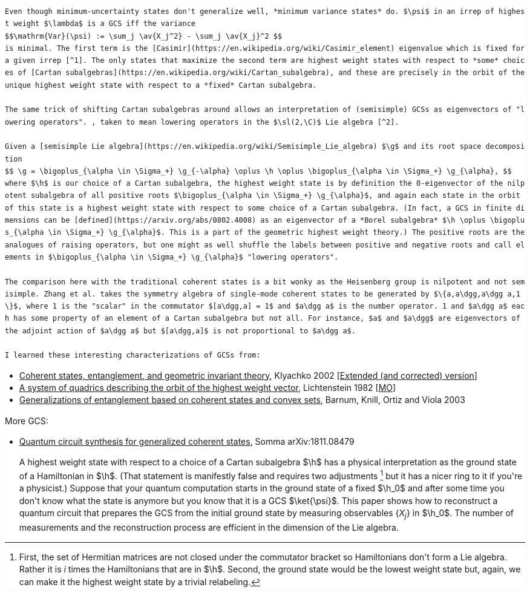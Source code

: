     Even though minimum-uncertainty states don't generalize well, *minimum variance states* do. $\psi$ in an irrep of highest weight $\lambda$ is a GCS iff the variance
    $$\mathrm{Var}(\psi) := \sum_j \av{X_j^2} - \sum_j \av{X_j}^2 $$
    is minimal. The first term is the [Casimir](https://en.wikipedia.org/wiki/Casimir_element) eigenvalue which is fixed for a given irrep [^1]. The only states that maximize the second term are highest weight states with respect to *some* choices of [Cartan subalgebras](https://en.wikipedia.org/wiki/Cartan_subalgebra), and these are precisely in the orbit of the unique highest weight state with respect to a *fixed* Cartan subalgebra.

    The same trick of shifting Cartan subalgebras around allows an interpretation of (semisimple) GCSs as eigenvectors of "lowering operators". , taken to mean lowering operators in the $\sl(2,\C)$ Lie algebra [^2].

    Given a [semisimple Lie algebra](https://en.wikipedia.org/wiki/Semisimple_Lie_algebra) $\g$ and its root space decomposition
    $$ \g = \bigoplus_{\alpha \in \Sigma_+} \g_{-\alpha} \oplus \h \oplus \bigoplus_{\alpha \in \Sigma_+} \g_{\alpha}, $$
    where $\h$ is our choice of a Cartan subalgebra, the highest weight state is by definition the 0-eigenvector of the nilpotent subalgebra of all positive roots $\bigoplus_{\alpha \in \Sigma_+} \g_{\alpha}$, and again each state in the orbit of this state is a highest weight state with respect to some choice of a Cartan subalgebra. (In fact, a GCS in finite dimensions can be [defined](https://arxiv.org/abs/0802.4008) as an eigenvector of a *Borel subalgebra* $\h \oplus \bigoplus_{\alpha \in \Sigma_+} \g_{\alpha}$. This is a part of the geometric highest weight theory.) The positive roots are the analogues of raising operators, but one might as well shuffle the labels between positive and negative roots and call elements in $\bigoplus_{\alpha \in \Sigma_+} \g_{\alpha}$ "lowering operators".

    The comparison here with the traditional coherent states is a bit wonky as the Heisenberg group is nilpotent and not semisimple. Zhang et al. takes the symmetry algebra of single-mode coherent states to be generated by $\{a,a\dgg,a\dgg a,1\}$, where 1 is the "scalar" in the commutator $[a\dgg,a] = 1$ and $a\dgg a$ is the number operator. 1 and $a\dgg a$ each has some property of an element of a Cartan subalgebra but not all. For instance, $a$ and $a\dgg$ are eigenvectors of the adjoint action of $a\dgg a$ but $[a\dgg,a]$ is not proportional to $a\dgg a$.

    I learned these interesting characterizations of GCSs from:


- [Coherent states, entanglement, and geometric invariant theory](https://arxiv.org/abs/quant-ph/0206012), Klyachko 2002 [[Extended (and corrected) version](https://arxiv.org/abs/0802.4008)]
- [A system of quadrics describing the orbit of the highest weight vector](http://www.ams.org/journals/proc/1982-084-04/S0002-9939-1982-0643758-8/S0002-9939-1982-0643758-8.pdf), Lichtenstein 1982 [[MO](https://mathoverflow.net/questions/49561/highest-weight-orbit-characterization-reformulated-and-extended)]
- [Generalizations of entanglement based on coherent states and convex sets](https://arxiv.org/abs/quant-ph/0207149), Barnum, Knill, Ortiz and Viola 2003

More GCS:

- [Quantum circuit synthesis for generalized coherent states](https://arxiv.org/abs/1811.08479), Somma arXiv:1811.08479

    A highest weight state with respect to a choice of a Cartan subalgebra $\h$ has a physical interpretation as the ground state of a Hamiltonian in $\h$. (That statement is manifestly false and requires two adjustments [^2] but it has a nicer ring to it if you're a physicist.) Suppose that your quantum computation starts in the ground state of a fixed $\h_0$ and after some time you don't know what the state is anymore but you know that it is a GCS $\ket{\psi}$. This paper shows how to reconstruct a quantum circuit that prepares the GCS from the initial ground state by measuring observables $\{X_j\}$ in $\h_0$. The number of measurements and the reconstruction process are efficient in the dimension of the Lie algebra.


[^1]: The Casimir eigenvalue is $\av{\lambda,\lambda + 2\delta}$, generalizing the $j(j+1)$ of the squared angular momentum, where $\delta = \frac{1}{2}\sum_{\alpha \in \Sigma_+} \alpha$ is the ubiquitous half-sum of positive roots ([Knapp](https://www.amazon.com/Lie-Groups-Introduction-Anthony-Knapp/dp/0817642595), Proposition 5.28, p.295). For highest weight states, $\sum_j \av{X_j}^2 = \av{\lambda,\lambda}$, making the variance $\av{\lambda,2\delta}$.
[^2]: First, the set of Hermitian matrices are not closed under the commutator bracket so Hamiltonians don't form a Lie algebra. Rather it is $i$ times the Hamiltonians that are in $\h$. Second, the ground state would be the lowest weight state but, again, we can make it the highest weight state by a trivial relabeling.
[^3]: For each $\alpha$, the Lie algebra generated by $\{ E_{\pm \alpha}, H \}$, where $E_{\pm \alpha} \in \g_{\pm \alpha}$ and $H \propto [E_{\alpha},E_{-\alpha}] \in h$ is isomorphic to the $\sl(2,\C)$ Lie algebra. Note that $\sl(2,\C)$ is what physicists call "$\mathfrak{su}(2)$" but it is actually the complexification of the *real* Lie algebra $\mathfrak{su}(2)$.